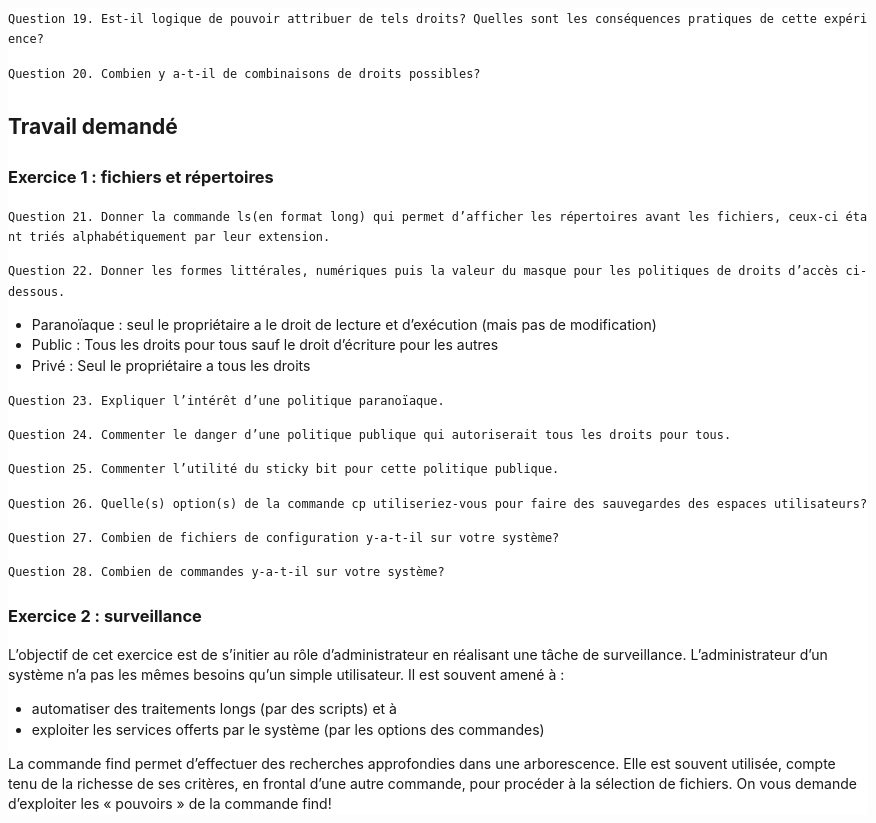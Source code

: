 ```
Question 19. Est-il logique de pouvoir attribuer de tels droits? Quelles sont les conséquences pratiques de cette expérience?
```
```
Question 20. Combien y a-t-il de combinaisons de droits possibles?
```

## Travail demandé

### Exercice 1 : fichiers et répertoires

```
Question 21. Donner la commande ls(en format long) qui permet d’afficher les répertoires avant les fichiers, ceux-ci étant triés alphabétiquement par leur extension.
```
```
Question 22. Donner les formes littérales, numériques puis la valeur du masque pour les politiques de droits d’accès ci-dessous.
```
- Paranoïaque : seul le propriétaire a le droit de lecture et d’exécution (mais pas de modification)
- Public : Tous les droits pour tous sauf le droit d’écriture pour les autres
- Privé : Seul le propriétaire a tous les droits

```
Question 23. Expliquer l’intérêt d’une politique paranoïaque.
```
```
Question 24. Commenter le danger d’une politique publique qui autoriserait tous les droits pour tous.
```
```
Question 25. Commenter l’utilité du sticky bit pour cette politique publique.
```
```
Question 26. Quelle(s) option(s) de la commande cp utiliseriez-vous pour faire des sauvegardes des espaces utilisateurs?
```
```
Question 27. Combien de fichiers de configuration y-a-t-il sur votre système?
```
```
Question 28. Combien de commandes y-a-t-il sur votre système?
```
### Exercice 2 : surveillance

L’objectif de cet exercice est de s’initier au rôle d’administrateur en réalisant une tâche de surveillance.
L’administrateur d’un système n’a pas les mêmes besoins qu’un simple utilisateur. Il est souvent amené à :
- automatiser des traitements longs (par des scripts) et à
- exploiter les services offerts par le système (par les options des commandes)

La commande find permet d’effectuer des recherches approfondies dans une arborescence. Elle est souvent utilisée, compte tenu de la richesse de ses critères, en frontal d’une autre commande, pour procéder à la sélection de fichiers. On vous demande d’exploiter les « pouvoirs » de la commande find!
